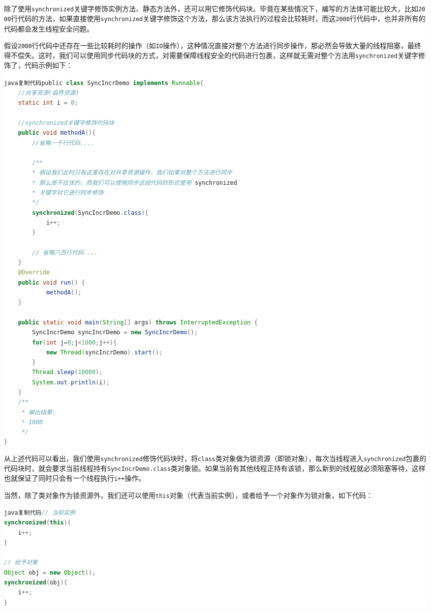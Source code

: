 除了使用`synchronized`关键字修饰实例方法、静态方法外，还可以用它修饰代码块。毕竟在某些情况下，编写的方法体可能比较大，比如`2000`行代码的方法，如果直接使用`synchronized`关键字修饰这个方法，那么该方法执行的过程会比较耗时，而这`2000`行代码中，也并非所有的代码都会发生线程安全问题。

假设`2000`行代码中还存在一些比较耗时的操作（如`IO`操作），这种情况直接对整个方法进行同步操作，那必然会导致大量的线程阻塞，最终得不偿失。这时，我们可以使用同步代码块的方式，对需要保障线程安全的代码进行包裹，这样就无需对整个方法用`synchronized`关键字修饰了，代码示例如下：

```java
java复制代码public class SyncIncrDemo implements Runnable{
    //共享资源(临界资源)
    static int i = 0;

    //synchronized关键字修饰代码块
    public void methodA(){
        //省略一千行代码....
        
        /** 
        * 假设我们此时只有这里存在对共享资源操作，我们如果对整个方法进行同步
        * 那么是不应该的，而我们可以使用同步这段代码的形式使用`synchronized`
        * 关键字对它进行同步修饰
        */
        synchronized(SyncIncrDemo.class){
            i++;
        }
        
        // 省略八百行代码....
    }
    @Override
    public void run() {
            methodA();
    }
    
    public static void main(String[] args) throws InterruptedException {
        SyncIncrDemo syncIncrDemo = new SyncIncrDemo();
        for(int j=0;j<1000;j++){
            new Thread(syncIncrDemo).start();
        }
        Thread.sleep(10000);
        System.out.println(i);
    }
    /**
     * 输出结果:
     * 1000
     */
}
```

从上述代码可以看出，我们使用`synchronized`修饰代码块时，将`class`类对象做为锁资源（即锁对象），每次当线程进入`synchronized`包裹的代码块时，就会要求当前线程持有`SyncIncrDemo.class`类对象锁。如果当前有其他线程正持有该锁，那么新到的线程就必须阻塞等待，这样也就保证了同时只会有一个线程执行`i++`操作。

当然，除了类对象作为锁资源外，我们还可以使用`this`对象（代表当前实例），或者给予一个对象作为锁对象，如下代码：

```java
java复制代码// 当前实例
synchronized(this){
    i++;
}

// 给予对象
Object obj = new Object();
synchronized(obj){
    i++;
}
```
